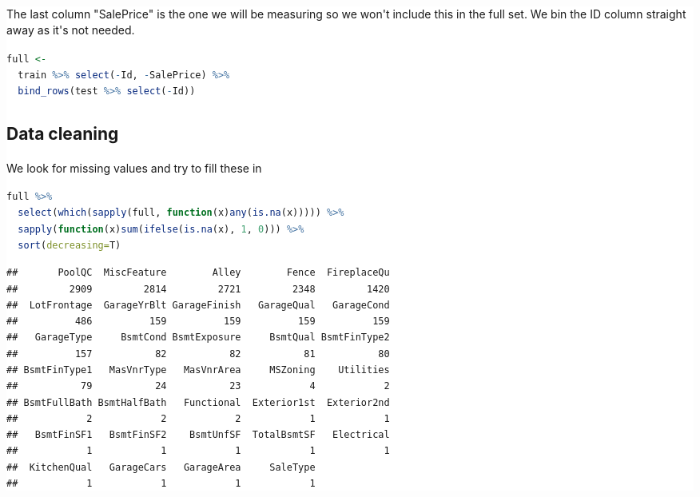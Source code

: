The last column "SalePrice" is the one we will be measuring so we won't include this in the full set. We bin the ID column straight away as it's not needed.

``` r
full <-
  train %>% select(-Id, -SalePrice) %>%
  bind_rows(test %>% select(-Id))
```

Data cleaning
-------------

We look for missing values and try to fill these in

``` r
full %>% 
  select(which(sapply(full, function(x)any(is.na(x))))) %>%
  sapply(function(x)sum(ifelse(is.na(x), 1, 0))) %>%
  sort(decreasing=T)
```

    ##       PoolQC  MiscFeature        Alley        Fence  FireplaceQu 
    ##         2909         2814         2721         2348         1420 
    ##  LotFrontage  GarageYrBlt GarageFinish   GarageQual   GarageCond 
    ##          486          159          159          159          159 
    ##   GarageType     BsmtCond BsmtExposure     BsmtQual BsmtFinType2 
    ##          157           82           82           81           80 
    ## BsmtFinType1   MasVnrType   MasVnrArea     MSZoning    Utilities 
    ##           79           24           23            4            2 
    ## BsmtFullBath BsmtHalfBath   Functional  Exterior1st  Exterior2nd 
    ##            2            2            2            1            1 
    ##   BsmtFinSF1   BsmtFinSF2    BsmtUnfSF  TotalBsmtSF   Electrical 
    ##            1            1            1            1            1 
    ##  KitchenQual   GarageCars   GarageArea     SaleType 
    ##            1            1            1            1
